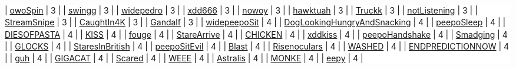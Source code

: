 | [owoSpin](https://7tv.app/emotes/64d52706507a9267faee3a6d)                                                                                              | 3     |
| [swingg](https://7tv.app/emotes/65147ea3714d17539239f292)                                                                                               | 3     |
| [widepedro](https://7tv.app/emotes/661d605375ef6d87d687db7b)                                                                                            | 3     |
| [xdd666](https://7tv.app/emotes/62d00fd46b04542d826c8f7b)                                                                                               | 3     |
| [nowoy](https://7tv.app/emotes/64d385ab59c6db0d4b618a66)                                                                                                | 3     |
| [hawktuah](https://7tv.app/emotes/6676abb7ba453b48ddcc0b78)                                                                                             | 3     |
| [Truckk](https://7tv.app/emotes/647de23cd4b5d6083e9243ae)                                                                                               | 3     |
| [notListening](https://7tv.app/emotes/6373c12922efe4715fbc7e7c)                                                                                         | 3     |
| [StreamSnipe](https://7tv.app/emotes/6307fa2028f42e96cc0e17b0)                                                                                          | 3     |
| [CaughtIn4K](https://7tv.app/emotes/60bbc4a82412bfe45d06e800)                                                                                           | 3     |
| [Gandalf](https://7tv.app/emotes/66bab7e0a685f295fff91bdf)                                                                                              | 3     |
| [widepeepoSit](https://7tv.app/emotes/61c2b3425be2d01acc98e2a9)                                                                                         | 4     |
| [DogLookingHungryAndSnacking](https://7tv.app/emotes/61e66dc6095be332e347e6e7)                                                                          | 4     |
| [peepoSleep](https://7tv.app/emotes/60a5e53635a601f90117c797)                                                                                           | 4     |
| [DIESOFPASTA](https://7tv.app/emotes/62a34023aeb99580351627ab)                                                                                          | 4     |
| [KISS](https://7tv.app/emotes/61e10f974f44b95f3466262c)                                                                                                 | 4     |
| [fouge](https://7tv.app/emotes/6200856ac1817e22b70aee9c)                                                                                                | 4     |
| [StareArrive](https://7tv.app/emotes/61e67ed73441abfa431d23de)                                                                                          | 4     |
| [CHICKEN](https://7tv.app/emotes/636d6a85f3c33290e2580e3b)                                                                                              | 4     |
| [xddkiss](https://7tv.app/emotes/62d674d15edc80ae934eb164)                                                                                              | 4     |
| [peepoHandshake](https://7tv.app/emotes/60ba7e8be6111eb592ee52a8)                                                                                       | 4     |
| [Smadging](https://7tv.app/emotes/6192d816d34608492cc36ef6)                                                                                             | 4     |
| [GLOCKS](https://7tv.app/emotes/631d69204f3e0f1fc59fa35e)                                                                                               | 4     |
| [StaresInBritish](https://7tv.app/emotes/63a5c00384e257e69fd8c7d7)                                                                                      | 4     |
| [peepoSitEvil](https://7tv.app/emotes/62696a70fd478530880999a5)                                                                                         | 4     |
| [Blast](https://7tv.app/emotes/626c135ebd9c2fdf48a4cb9e)                                                                                                | 4     |
| [Risenoculars](https://7tv.app/emotes/63b2fa842651b7fdd6e25d97)                                                                                         | 4     |
| [WASHED](https://7tv.app/emotes/60f462ee31ba6ae6229c81ce)                                                                                               | 4     |
| [ENDPREDICTIONNOW](https://7tv.app/emotes/63f09ca9ad4ecd610ce4dc4a)                                                                                     | 4     |
| [guh](https://7tv.app/emotes/618c19e5d34608492cc2a4f4)                                                                                                  | 4     |
| [GIGACAT](https://7tv.app/emotes/62103029e7b1f24a7a9a5002)                                                                                              | 4     |
| [Scared](https://7tv.app/emotes/627c94f449607a2d9d9b5a76)                                                                                               | 4     |
| [WEEE](https://7tv.app/emotes/63ac489b0b2f8d55327fb71d)                                                                                                 | 4     |
| [Astralis](https://7tv.app/emotes/62547ea36e0665dc1950536b)                                                                                             | 4     |
| [MONKE](https://7tv.app/emotes/62e94cec80419c32e6821ea1)                                                                                                | 4     |
| [eepy](https://7tv.app/emotes/63b75e5d764c11528a7e8eeb)                                                                                                 | 4     |
